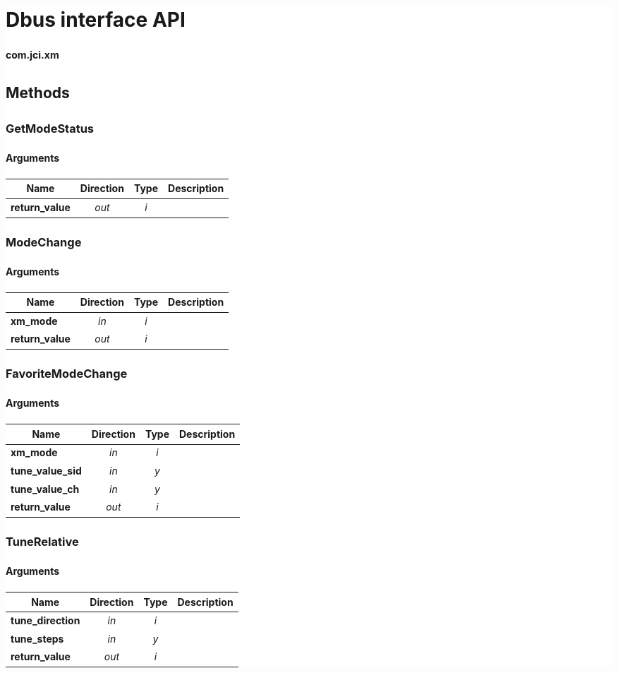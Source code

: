
# Dbus interface API

**com.jci.xm**


## Methods

### GetModeStatus



#### Arguments

| Name | Direction | Type | Description |
| --- | :---: | :---: | --- |
| **return\_value** | *out* | *i* |  |


### ModeChange



#### Arguments

| Name | Direction | Type | Description |
| --- | :---: | :---: | --- |
| **xm\_mode** | *in* | *i* |  |
| **return\_value** | *out* | *i* |  |


### FavoriteModeChange



#### Arguments

| Name | Direction | Type | Description |
| --- | :---: | :---: | --- |
| **xm\_mode** | *in* | *i* |  |
| **tune\_value\_sid** | *in* | *y* |  |
| **tune\_value\_ch** | *in* | *y* |  |
| **return\_value** | *out* | *i* |  |


### TuneRelative



#### Arguments

| Name | Direction | Type | Description |
| --- | :---: | :---: | --- |
| **tune\_direction** | *in* | *i* |  |
| **tune\_steps** | *in* | *y* |  |
| **return\_value** | *out* | *i* |  |
